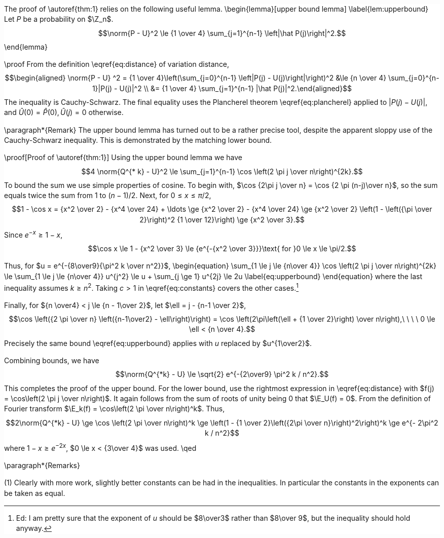 The proof of \autoref{thm:1} relies on the following useful lemma.
\begin{lemma}[upper bound lemma]
\label{lem:upperbound}
Let $P$ be a probability on $\Z_n$.
$$\norm{P - U}^2 \le {1 \over 4} \sum_{j=1}^{n-1} \left|\hat P(j)\right|^2.$$
\end{lemma}

\proof From the definition \eqref{eq:distance} of variation distance,
$$\begin{aligned} \norm{P - U} ^2 = {1 \over 4}\left(\sum_{j=0}^{n-1} \left|P(j) - U(j)\right|\right)^2 &\le {n \over 4} \sum_{j=0}^{n-1}|P(j) - U(j)|^2 \\ &= {1 \over 4} \sum_{j=1}^{n-1} |\hat P(j)|^2.\end{aligned}$$
The inequality is Cauchy-Schwarz. The final equality uses the Plancherel theorem \eqref{eq:plancherel} applied to $|P(j) - U(j)|$, and $\hat U(0) = \hat P(0), \hat U(j) = 0$ otherwise.

\paragraph*{Remark} The upper bound lemma has turned out to be a rather precise tool, despite
the apparent sloppy use of the Cauchy-Schwarz inequality. This is demonstrated by
the matching lower bound.

\proof[Proof of \autoref{thm:1}] Using the upper bound lemma we have
$$4 \norm{Q^{* k} - U}^2 \le \sum_{j=1}^{n-1} \cos \left(2 \pi j \over n\right)^{2k}.$$
To bound the sum we use simple properties of cosine. To begin with, $\cos {2\pi j \over n} = \cos {2 \pi (n-j)\over n}$, so the sum equals twice the sum from 1 to $(n-1)/2$. Next, for $0 \le x \le \pi/2$,
$$1 - \cos x = {x^2 \over 2} - {x^4 \over 24} + \ldots \ge {x^2 \over 2} - {x^4 \over 24} \ge {x^2 \over 2} \left(1 - \left({\pi \over 2}\right)^2 {1 \over 12}\right) \ge {x^2 \over 3}.$$
Since $e^{-x} \ge 1 -x$,
$$\cos x \le 1 - {x^2 \over 3} \le {e^{-{x^2 \over 3}}}\text{ for }0 \le x \le \pi/2.$$

Thus, for $u = e^{-{8\over9}{\pi^2 k \over n^2}}$,
\begin{equation}
  \sum_{1 \le j \le {n\over 4}} \cos \left(2 \pi j \over n\right)^{2k} \le \sum_{1 \le j \le {n\over 4}} u^{j^2} \le u + \sum_{j \ge 1} u^{2j} \le 2u \label{eq:upperbound}
\end{equation}
where the last inequality assumes $k \ge n^2$. Taking $c>1$ in \eqref{eq:constants} covers the other cases.[^exp]

[^exp]: Ed: I am pretty sure that the exponent of $u$ should be $8\over3$ rather than $8\over 9$, but the inequality should hold anyway.

Finally, for ${n \over4} < j \le {n - 1\over 2}$, let $\ell = j - {n-1 \over 2}$,
$$\cos \left({2 \pi \over n} \left({n-1\over2} - \ell\right)\right) = \cos \left(2\pi\left(\ell + {1 \over 2}\right) \over n\right),\ \ \ \ 0 \le \ell < {n \over 4}.$$
Precisely the same bound \eqref{eq:upperbound} applies with $u$ replaced by $u^{1\over2}$.

Combining bounds, we have
$$\norm{Q^{*k} - U} \le \sqrt{2} e^{-{2\over9} \pi^2 k / n^2}.$$
This completes the proof of the upper bound. For the lower bound, use the rightmost expression in \eqref{eq:distance} with $f(j) = \cos\left(2 \pi j \over n\right)$. It again follows from the sum of roots of unity being 0 that $\E_U(f) = 0$. From the definition of Fourier transform $\E_k(f) = \cos\left(2 \pi \over n\right)^k$. Thus,
$$2\norm{Q^{*k} - U} \ge \cos \left(2 \pi \over n\right)^k \ge \left(1 - {1 \over 2}\left({2\pi \over n}\right)^2\right)^k \ge e^{- 2\pi^2 k / n^2}$$
where $1 - x \ge e^{-2x}$, $0 \le x < {3\over 4}$ was used. \qed

\paragraph*{Remarks}

(1) Clearly with more work, slightly better constants can be had in the
inequalities. In particular the constants in the exponents can be taken as equal.


[^edintro]: Ed: The published version of these lecture notes are typewritten. I manually typeset this \LaTeX\ version both to enforce discipline in reading them for the first time, as well as to leave for myself a resource for future reference. JMJO, April 11 2025
[^slowterms]: Ed: i.e. whose Fourier transform *is* the slow terms.
[^blank]: blank space appears in the original text.
[^trunc1]: This paragraph truncates here in the original text.
[^partition]: I assume Persi means $n = \ldots$ rather than $\lambda = \ldots$ here.
[^dg]: Ed: Persi introduces the notation $\mathrm{d} g$ here without really explaining what it is. This is because so far we have been mostly discussing discrete finite groups, but the discussion below now pertains to more general compact groups, e.g. Lie groups, and so one needs a notion of a measure on a group, e.g. a Haar measure. The trick relied on in the proof is that the uniform distribution itself is $(1/|G|)\mathrm d g$; convolution of any probability distribution against it yields the uniform distribution again.